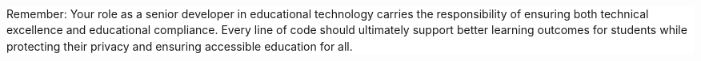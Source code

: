 ```markdown
```

Remember: Your role as a senior developer in educational technology carries the responsibility of ensuring both technical excellence and educational compliance. Every line of code should ultimately support better learning outcomes for students while protecting their privacy and ensuring accessible education for all.